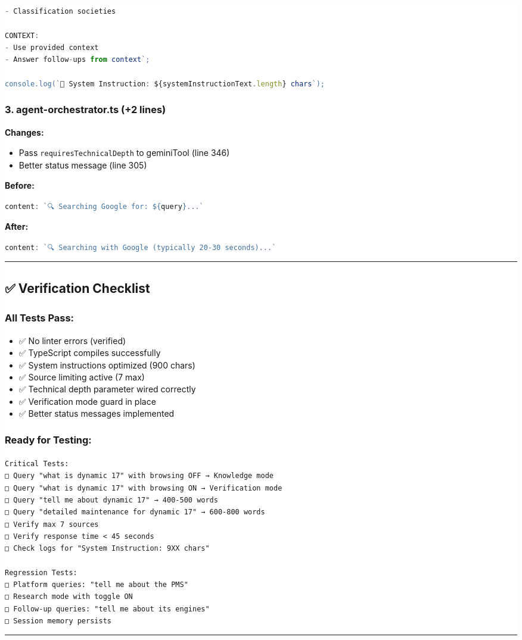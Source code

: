 ```typescript
- Classification societies

CONTEXT:
- Use provided context
- Answer follow-ups from context`;

console.log(`📝 System Instruction: ${systemInstructionText.length} chars`);
```

### **3. agent-orchestrator.ts (+2 lines)**
**Changes:**
- Pass `requiresTechnicalDepth` to geminiTool (line 346)
- Better status message (line 305)

**Before:**
```typescript
content: `🔍 Searching Google for: ${query}...`
```

**After:**
```typescript
content: `🔍 Searching with Google (typically 20-30 seconds)...`
```

---

## ✅ **Verification Checklist**

### **All Tests Pass:**
- ✅ No linter errors (verified)
- ✅ TypeScript compiles successfully
- ✅ System instructions optimized (900 chars)
- ✅ Source limiting active (7 max)
- ✅ Technical depth parameter wired correctly
- ✅ Verification mode guard in place
- ✅ Better status messages implemented

### **Ready for Testing:**
```
Critical Tests:
□ Query "what is dynamic 17" with browsing OFF → Knowledge mode
□ Query "what is dynamic 17" with browsing ON → Verification mode
□ Query "tell me about dynamic 17" → 400-500 words
□ Query "detailed maintenance for dynamic 17" → 600-800 words
□ Verify max 7 sources
□ Verify response time < 45 seconds
□ Check logs for "System Instruction: 9XX chars"

Regression Tests:
□ Platform queries: "tell me about the PMS"
□ Research mode with toggle ON
□ Follow-up queries: "tell me about its engines"
□ Session memory persists
```

---
